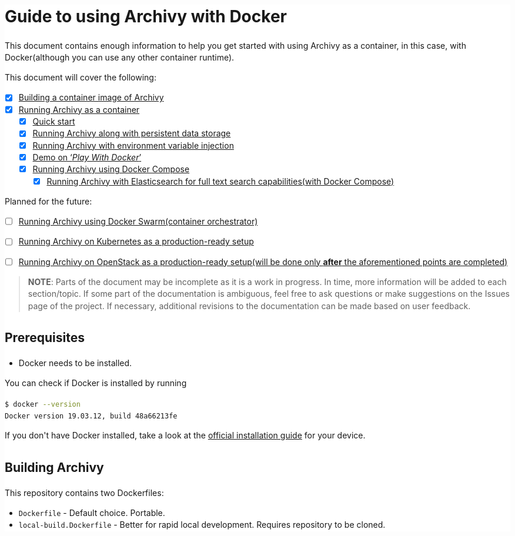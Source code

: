 # Guide to using Archivy with Docker

This document contains enough information to help you get started with using Archivy as
a container, in this case, with Docker(although you can use any other container runtime).

This document will cover the following:

- [x] [Building a container image of Archivy](#building-archivy)
- [x] [Running Archivy as a container](#running-archivy)
  - [x] [Quick start](#quick-start)
  - [x] [Running Archivy along with persistent data storage](#with-data-persistence)
  - [x] [Running Archivy with environment variable injection](#environment-variable-injection)
  - [x] [Demo on ‘*Play With Docker*’](#try-demo-on-play-with-docker)
  - [x] [Running Archivy using Docker Compose](#using-docker-compose)
    - [x] [Running Archivy with Elasticsearch for full text search capabilities(with Docker Compose)](#running-archivy-with-elasticsearch)

Planned for the future:

- [ ] [Running Archivy using Docker Swarm(container orchestrator)](#using-docker-swarm)
- [ ] [Running Archivy on Kubernetes as a production-ready setup](#using-kubernetes)
- [ ] [Running Archivy on OpenStack as a production-ready setup(will be done only **after** the aforementioned points are completed)](#using-openstack)



> **NOTE**:
> Parts of the document may be incomplete as it is a work in progress. In time, more information will be added to each section/topic. If some part of the documentation is ambiguous, feel free to ask questions or make suggestions on the Issues page of the project. If necessary, additional revisions to the documentation can be made based on user feedback.



## Prerequisites

* Docker needs to be installed.

You can check if Docker is installed by running

```sh
$ docker --version
Docker version 19.03.12, build 48a66213fe
```

If you don't have Docker installed, take a look at the [official installation guide](https://docs.docker.com/get-docker/) for your device.



## Building Archivy

This repository contains two Dockerfiles:

- `Dockerfile` - Default choice. Portable.
- `local-build.Dockerfile` - Better for rapid local development. Requires repository to be cloned.
